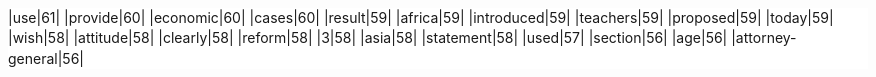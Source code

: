|use|61|
|provide|60|
|economic|60|
|cases|60|
|result|59|
|africa|59|
|introduced|59|
|teachers|59|
|proposed|59|
|today|59|
|wish|58|
|attitude|58|
|clearly|58|
|reform|58|
|3|58|
|asia|58|
|statement|58|
|used|57|
|section|56|
|age|56|
|attorney-general|56|
